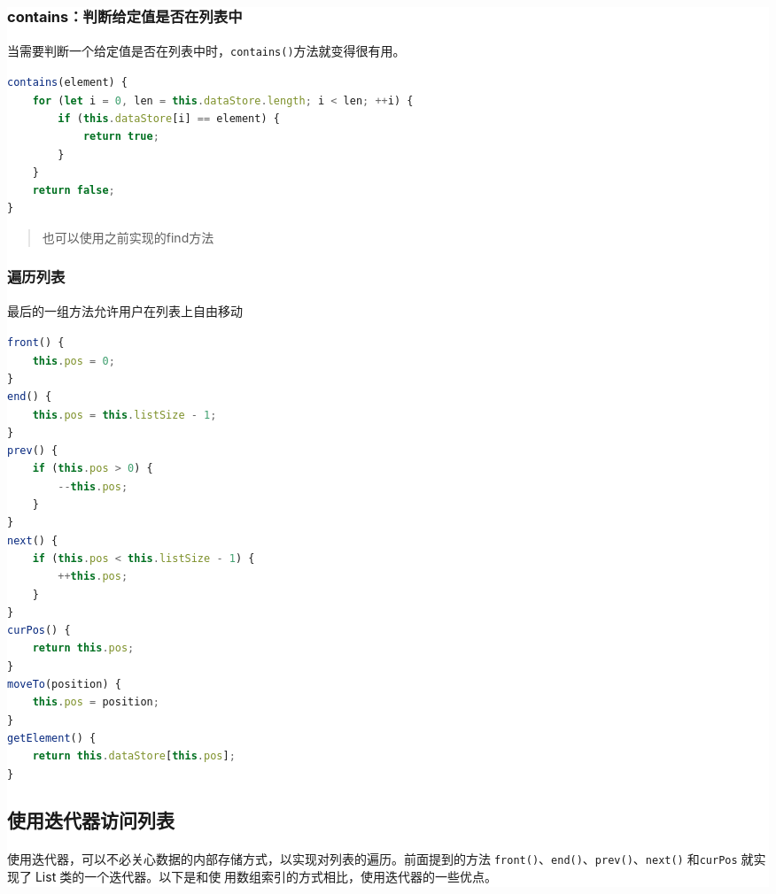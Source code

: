 ### contains：判断给定值是否在列表中

当需要判断一个给定值是否在列表中时，`contains()`方法就变得很有用。

```javascript
contains(element) {
    for (let i = 0, len = this.dataStore.length; i < len; ++i) {
        if (this.dataStore[i] == element) {
            return true;
        }
    }
    return false;
}
```

> 也可以使用之前实现的find方法

### 遍历列表

最后的一组方法允许用户在列表上自由移动

```javascript
front() {
    this.pos = 0;
}
end() {
    this.pos = this.listSize - 1;
}
prev() {
    if (this.pos > 0) {
        --this.pos;
    }
}
next() {
    if (this.pos < this.listSize - 1) {
        ++this.pos;
    }
}
curPos() {
    return this.pos;
}
moveTo(position) {
    this.pos = position;
}
getElement() {
    return this.dataStore[this.pos];
}
```

## 使用迭代器访问列表

使用迭代器，可以不必关心数据的内部存储方式，以实现对列表的遍历。前面提到的方法 `front()`、`end()`、`prev()`、`next()` 和`curPos` 就实现了 List 类的一个迭代器。以下是和使 用数组索引的方式相比，使用迭代器的一些优点。
